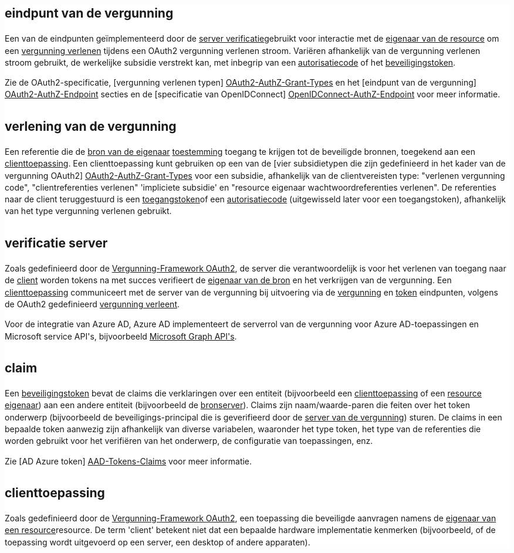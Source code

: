 ## <a name="authorization-endpoint"></a>eindpunt van de vergunning
Een van de eindpunten geïmplementeerd door de [server verificatie](#authorization-server)gebruikt voor interactie met de [eigenaar van de resource](#resource-owner) om een [vergunning verlenen](#authorization-grant) tijdens een OAuth2 vergunning verlenen stroom. Variëren afhankelijk van de vergunning verlenen stroom gebruikt, de werkelijke subsidie verstrekt kan, met inbegrip van een [autorisatiecode](#authorization-code) of het [beveiligingstoken](#security-token).

Zie de OAuth2-specificatie, [vergunning verlenen typen] [ OAuth2-AuthZ-Grant-Types] en het [eindpunt van de vergunning] [ OAuth2-AuthZ-Endpoint] secties en de [specificatie van OpenIDConnect] [ OpenIDConnect-AuthZ-Endpoint] voor meer informatie.

## <a name="authorization-grant"></a>verlening van de vergunning
Een referentie die de [bron van de eigenaar](#resource-owner) [toestemming](#authorization) toegang te krijgen tot de beveiligde bronnen, toegekend aan een [clienttoepassing](#client-application). Een clienttoepassing kunt gebruiken op een van de [vier subsidietypen die zijn gedefinieerd in het kader van de vergunning OAuth2] [ OAuth2-AuthZ-Grant-Types] voor een subsidie, afhankelijk van de clientvereisten type: "verlenen vergunning code", "clientreferenties verlenen" 'impliciete subsidie' en "resource eigenaar wachtwoordreferenties verlenen". De referenties naar de client teruggestuurd is een [toegangstoken](#access-token)of een [autorisatiecode](#authorization-code) (uitgewisseld later voor een toegangstoken), afhankelijk van het type vergunning verlenen gebruikt.

## <a name="authorization-server"></a>verificatie server
Zoals gedefinieerd door de [Vergunning-Framework OAuth2][OAuth2-Role-Def], de server die verantwoordelijk is voor het verlenen van toegang naar de [client](#client-application) worden tokens na met succes verifieert de [eigenaar van de bron](#resource-owner) en het verkrijgen van de vergunning. Een [clienttoepassing](#client-application) communiceert met de server van de vergunning bij uitvoering via de [vergunning](#authorization-endpoint) en [token](#token-endpoint) eindpunten, volgens de OAuth2 gedefinieerd [vergunning verleent](#authorization-grant).

Voor de integratie van Azure AD, Azure AD implementeert de serverrol van de vergunning voor Azure AD-toepassingen en Microsoft service API's, bijvoorbeeld [Microsoft Graph API's][Microsoft-Graph].

## <a name="claim"></a>claim
Een [beveiligingstoken](#security-token) bevat de claims die verklaringen over een entiteit (bijvoorbeeld een [clienttoepassing](#client-application) of een [resource eigenaar](#resource-owner)) aan een andere entiteit (bijvoorbeeld de [bronserver](#resource-server)). Claims zijn naam/waarde-paren die feiten over het token onderwerp (bijvoorbeeld de beveiligings-principal die is geverifieerd door de [server van de vergunning](#authorization-server)) sturen. De claims in een bepaalde token aanwezig zijn afhankelijk van diverse variabelen, waaronder het type token, het type van de referenties die worden gebruikt voor het verifiëren van het onderwerp, de configuratie van toepassingen, enz.

Zie [AD Azure token] [ AAD-Tokens-Claims] voor meer informatie.

## <a name="client-application"></a>clienttoepassing  
Zoals gedefinieerd door de [Vergunning-Framework OAuth2][OAuth2-Role-Def], een toepassing die beveiligde aanvragen namens de [eigenaar van een resource](#resource-owner)resource. De term 'client' betekent niet dat een bepaalde hardware implementatie kenmerken (bijvoorbeeld, of de toepassing wordt uitgevoerd op een server, een desktop of andere apparaten).  


[AAD-App-Manifest]: ./active-directory-application-manifest.md
[AAD-App-SP-Objects]: ./active-directory-application-objects.md
[AAD-Auth-Scenarios]: ./active-directory-authentication-scenarios.md
[AAD-Dev-Guide]: ./active-directory-developers-guide.md
[AAD-Graph-Perm-Scopes]: https://msdn.microsoft.com/library/azure/ad/graph/howto/azure-ad-graph-api-permission-scopes
[AAD-Graph-App-Entity]: https://msdn.microsoft.com/Library/Azure/Ad/Graph/api/entity-and-complex-type-reference#application-entity
[AAD-Graph-Sp-Entity]: https://msdn.microsoft.com/Library/Azure/Ad/Graph/api/entity-and-complex-type-reference#serviceprincipal-entity
[AAD-Graph-User-Entity]: https://msdn.microsoft.com/Library/Azure/Ad/Graph/api/entity-and-complex-type-reference#user-entity
[AAD-How-Subscriptions-Assoc]: ./active-directory-how-subscriptions-associated-directory.md
[AAD-How-To-Integrate]: ./active-directory-how-to-integrate.md
[AAD-How-To-Tenant]: active-directory-howto-tenant.md
[AAD-Integrating-Apps]: ./active-directory-integrating-applications.md
[AAD-Multi-Tenant-Overview]: active-directory-devhowto-multi-tenant-overview.md
[AAD-Security-Token-Claims]: ./active-directory-authentication-scenarios/#claims-in-azure-ad-security-tokens
[AAD-Tokens-Claims]: ./active-directory-token-and-claims.md
[AZURE-classic-portal]: https://manage.windowsazure.com
[Duyshant-Role-Blog]: http://www.dushyantgill.com/blog/2014/12/10/roles-based-access-control-in-cloud-applications-using-azure-ad/
[JWT]: https://tools.ietf.org/html/draft-ietf-oauth-json-web-token-32
[Microsoft-Graph]: https://graph.microsoft.io
[O365-Perm-Ref]: https://msdn.microsoft.com/en-us/office/office365/howto/application-manifest
[OAuth2-Access-Token-Scopes]: https://tools.ietf.org/html/rfc6749#section-3.3
[OAuth2-AuthZ-Endpoint]: https://tools.ietf.org/html/rfc6749#section-3.1
[OAuth2-AuthZ-Grant-Types]: https://tools.ietf.org/html/rfc6749#section-1.3
[OAuth2-Client-Types]: https://tools.ietf.org/html/rfc6749#section-2.1
[OAuth2-Role-Def]: https://tools.ietf.org/html/rfc6749#page-6
[OpenIDConnect]: http://openid.net/specs/openid-connect-core-1_0.html
[OpenIDConnect-AuthZ-Endpoint]: http://openid.net/specs/openid-connect-core-1_0.html#AuthorizationEndpoint
[OpenIDConnect-ID-Token]: http://openid.net/specs/openid-connect-core-1_0.html#IDToken